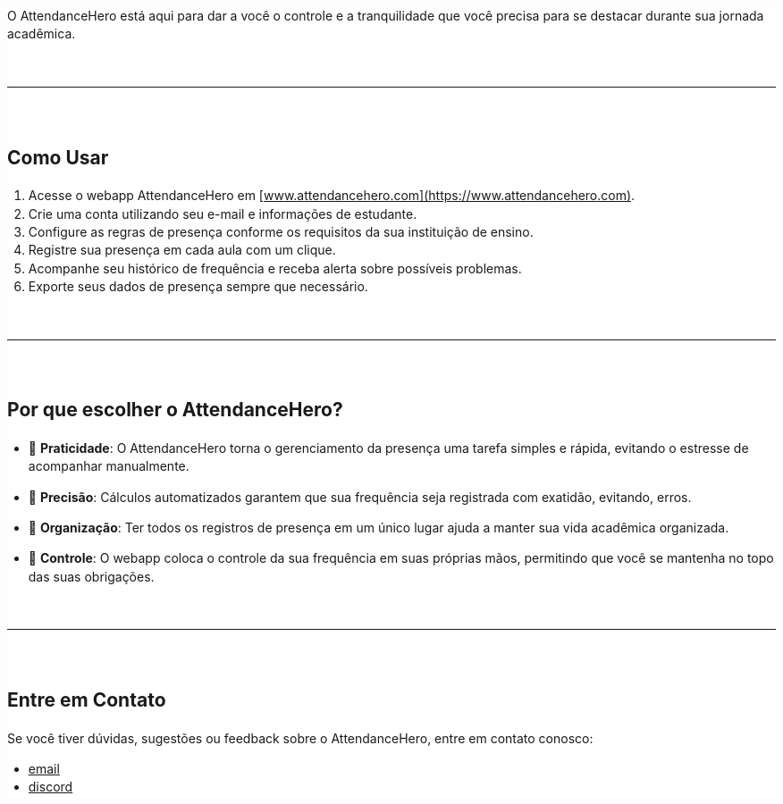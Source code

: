 O AttendanceHero está aqui para dar a você o controle e a tranquilidade que você precisa para se destacar durante sua jornada acadêmica.


<br>

---

<br>


## Como Usar

1. Acesse o webapp AttendanceHero em [www.attendancehero.com](https://www.attendancehero.com).
2. Crie uma conta utilizando seu e-mail e informações de estudante.
3. Configure as regras de presença conforme os requisitos da sua instituição de ensino.
4. Registre sua presença em cada aula com um clique.
5. Acompanhe seu histórico de frequência e receba alerta sobre possíveis problemas.
6. Exporte seus dados de presença sempre que necessário.

<br>

---

<br>

## Por que escolher o AttendanceHero?

- 💼 **Praticidade**: O AttendanceHero torna o gerenciamento da presença uma tarefa simples e rápida, evitando o estresse de acompanhar manualmente.

- 🎯 **Precisão**: Cálculos automatizados garantem que sua frequência seja registrada com exatidão, evitando, erros.

- 📁 **Organização**: Ter todos os registros de presença em um único lugar ajuda a manter sua vida acadêmica organizada.

- 🔑 **Controle**: O webapp coloca o controle da sua frequência em suas próprias mãos, permitindo que você se mantenha no topo das suas obrigações.

<br>

---

<br>

## Entre em Contato

Se você tiver dúvidas, sugestões ou feedback sobre o AttendanceHero, entre em contato conosco:
- [email]()
- [discord]()
